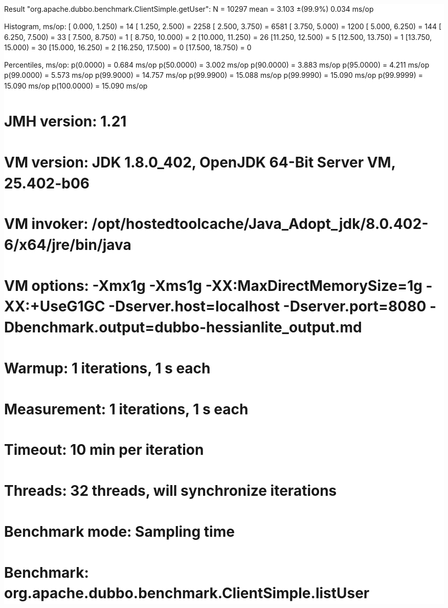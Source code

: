 Result "org.apache.dubbo.benchmark.ClientSimple.getUser":
  N = 10297
  mean =      3.103 ±(99.9%) 0.034 ms/op

  Histogram, ms/op:
    [ 0.000,  1.250) = 14 
    [ 1.250,  2.500) = 2258 
    [ 2.500,  3.750) = 6581 
    [ 3.750,  5.000) = 1200 
    [ 5.000,  6.250) = 144 
    [ 6.250,  7.500) = 33 
    [ 7.500,  8.750) = 1 
    [ 8.750, 10.000) = 2 
    [10.000, 11.250) = 26 
    [11.250, 12.500) = 5 
    [12.500, 13.750) = 1 
    [13.750, 15.000) = 30 
    [15.000, 16.250) = 2 
    [16.250, 17.500) = 0 
    [17.500, 18.750) = 0 

  Percentiles, ms/op:
      p(0.0000) =      0.684 ms/op
     p(50.0000) =      3.002 ms/op
     p(90.0000) =      3.883 ms/op
     p(95.0000) =      4.211 ms/op
     p(99.0000) =      5.573 ms/op
     p(99.9000) =     14.757 ms/op
     p(99.9900) =     15.088 ms/op
     p(99.9990) =     15.090 ms/op
     p(99.9999) =     15.090 ms/op
    p(100.0000) =     15.090 ms/op


# JMH version: 1.21
# VM version: JDK 1.8.0_402, OpenJDK 64-Bit Server VM, 25.402-b06
# VM invoker: /opt/hostedtoolcache/Java_Adopt_jdk/8.0.402-6/x64/jre/bin/java
# VM options: -Xmx1g -Xms1g -XX:MaxDirectMemorySize=1g -XX:+UseG1GC -Dserver.host=localhost -Dserver.port=8080 -Dbenchmark.output=dubbo-hessianlite_output.md
# Warmup: 1 iterations, 1 s each
# Measurement: 1 iterations, 1 s each
# Timeout: 10 min per iteration
# Threads: 32 threads, will synchronize iterations
# Benchmark mode: Sampling time
# Benchmark: org.apache.dubbo.benchmark.ClientSimple.listUser
